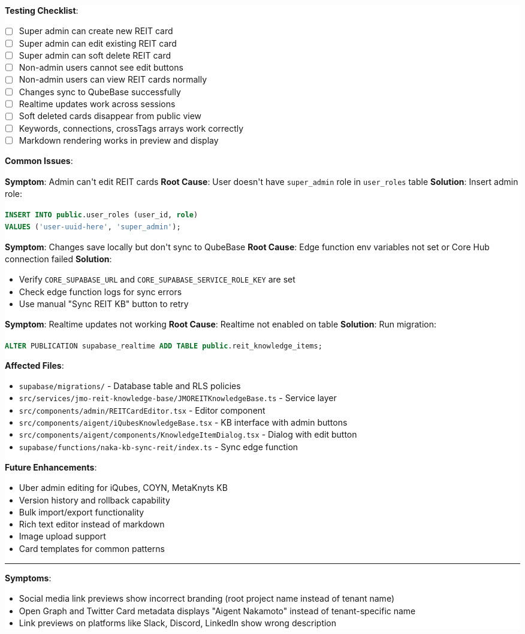 **Testing Checklist**:
- [ ] Super admin can create new REIT card
- [ ] Super admin can edit existing REIT card
- [ ] Super admin can soft delete REIT card
- [ ] Non-admin users cannot see edit buttons
- [ ] Non-admin users can view REIT cards normally
- [ ] Changes sync to QubeBase successfully
- [ ] Realtime updates work across sessions
- [ ] Soft deleted cards disappear from public view
- [ ] Keywords, connections, crossTags arrays work correctly
- [ ] Markdown rendering works in preview and display

**Common Issues**:

**Symptom**: Admin can't edit REIT cards
**Root Cause**: User doesn't have `super_admin` role in `user_roles` table
**Solution**: Insert admin role:
```sql
INSERT INTO public.user_roles (user_id, role)
VALUES ('user-uuid-here', 'super_admin');
```

**Symptom**: Changes save locally but don't sync to QubeBase
**Root Cause**: Edge function env variables not set or Core Hub connection failed
**Solution**: 
- Verify `CORE_SUPABASE_URL` and `CORE_SUPABASE_SERVICE_ROLE_KEY` are set
- Check edge function logs for sync errors
- Use manual "Sync REIT KB" button to retry

**Symptom**: Realtime updates not working
**Root Cause**: Realtime not enabled on table
**Solution**: Run migration:
```sql
ALTER PUBLICATION supabase_realtime ADD TABLE public.reit_knowledge_items;
```

**Affected Files**:
- `supabase/migrations/` - Database table and RLS policies
- `src/services/jmo-reit-knowledge-base/JMOREITKnowledgeBase.ts` - Service layer
- `src/components/admin/REITCardEditor.tsx` - Editor component
- `src/components/aigent/iQubesKnowledgeBase.tsx` - KB interface with admin buttons
- `src/components/aigent/components/KnowledgeItemDialog.tsx` - Dialog with edit button
- `supabase/functions/naka-kb-sync-reit/index.ts` - Sync edge function

**Future Enhancements**:
- Uber admin editing for iQubes, COYN, MetaKnyts KB
- Version history and rollback capability
- Bulk import/export functionality
- Rich text editor instead of markdown
- Image upload support
- Card templates for common patterns

---

**Symptoms**:
- Social media link previews show incorrect branding (root project name instead of tenant name)
- Open Graph and Twitter Card metadata displays "Aigent Nakamoto" instead of tenant-specific name
- Link previews on platforms like Slack, Discord, LinkedIn show wrong description
